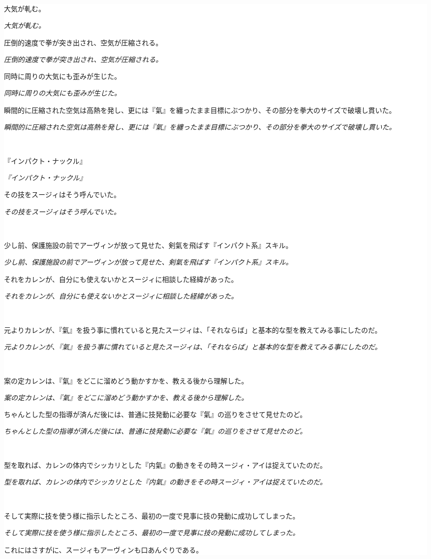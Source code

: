 大気が軋む。

*大気が軋む。*

圧倒的速度で拳が突き出され、空気が圧縮される。

*圧倒的速度で拳が突き出され、空気が圧縮される。*

同時に周りの大気にも歪みが生じた。

*同時に周りの大気にも歪みが生じた。*

瞬間的に圧縮された空気は高熱を発し、更には『氣』を纏ったまま目標にぶつかり、その部分を拳大のサイズで破壊し貫いた。

*瞬間的に圧縮された空気は高熱を発し、更には『氣』を纏ったまま目標にぶつかり、その部分を拳大のサイズで破壊し貫いた。*

&nbsp;

『インパクト・ナックル』

*『インパクト・ナックル』*

その技をスージィはそう呼んでいた。

*その技をスージィはそう呼んでいた。*

&nbsp;

少し前、保護施設の前でアーヴィンが放って見せた、剣氣を飛ばす『インパクト系』スキル。

*少し前、保護施設の前でアーヴィンが放って見せた、剣氣を飛ばす『インパクト系』スキル。*

それをカレンが、自分にも使えないかとスージィに相談した経緯があった。

*それをカレンが、自分にも使えないかとスージィに相談した経緯があった。*

&nbsp;

元よりカレンが、『氣』を扱う事に慣れていると見たスージィは、「それならば」と基本的な型を教えてみる事にしたのだ。

*元よりカレンが、『氣』を扱う事に慣れていると見たスージィは、「それならば」と基本的な型を教えてみる事にしたのだ。*

&nbsp;

案の定カレンは、『氣』をどこに溜めどう動かすかを、教える後から理解した。

*案の定カレンは、『氣』をどこに溜めどう動かすかを、教える後から理解した。*

ちゃんとした型の指導が済んだ後には、普通に技発動に必要な『氣』の巡りをさせて見せたのど。

*ちゃんとした型の指導が済んだ後には、普通に技発動に必要な『氣』の巡りをさせて見せたのど。*

&nbsp;

型を取れば、カレンの体内でシッカリとした『内氣』の動きをその時スージィ・アイは捉えていたのだ。

*型を取れば、カレンの体内でシッカリとした『内氣』の動きをその時スージィ・アイは捉えていたのだ。*

&nbsp;

そして実際に技を使う様に指示したところ、最初の一度で見事に技の発動に成功してしまった。

*そして実際に技を使う様に指示したところ、最初の一度で見事に技の発動に成功してしまった。*

これにはさすがに、スージィもアーヴィンも口あんぐりである。
